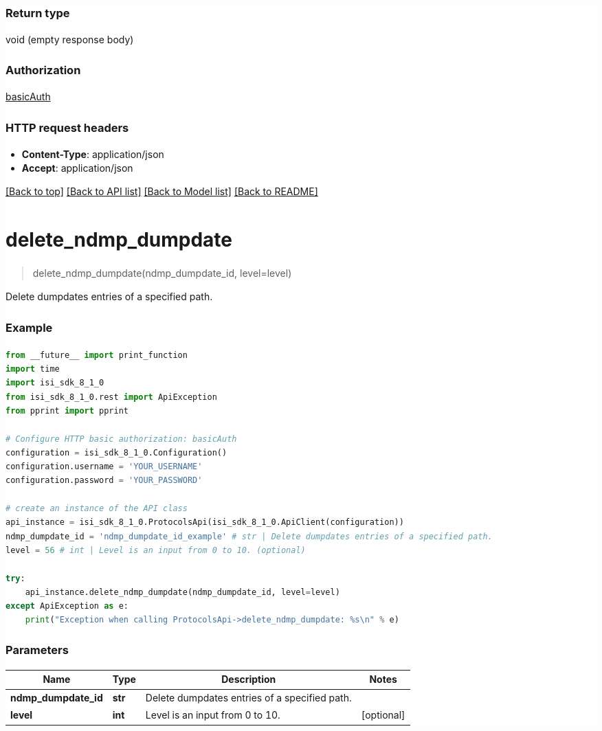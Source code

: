 ### Return type

void (empty response body)

### Authorization

[basicAuth](../README.md#basicAuth)

### HTTP request headers

 - **Content-Type**: application/json
 - **Accept**: application/json

[[Back to top]](#) [[Back to API list]](../README.md#documentation-for-api-endpoints) [[Back to Model list]](../README.md#documentation-for-models) [[Back to README]](../README.md)

# **delete_ndmp_dumpdate**
> delete_ndmp_dumpdate(ndmp_dumpdate_id, level=level)



Delete dumpdates entries of a specified path.

### Example
```python
from __future__ import print_function
import time
import isi_sdk_8_1_0
from isi_sdk_8_1_0.rest import ApiException
from pprint import pprint

# Configure HTTP basic authorization: basicAuth
configuration = isi_sdk_8_1_0.Configuration()
configuration.username = 'YOUR_USERNAME'
configuration.password = 'YOUR_PASSWORD'

# create an instance of the API class
api_instance = isi_sdk_8_1_0.ProtocolsApi(isi_sdk_8_1_0.ApiClient(configuration))
ndmp_dumpdate_id = 'ndmp_dumpdate_id_example' # str | Delete dumpdates entries of a specified path.
level = 56 # int | Level is an input from 0 to 10. (optional)

try:
    api_instance.delete_ndmp_dumpdate(ndmp_dumpdate_id, level=level)
except ApiException as e:
    print("Exception when calling ProtocolsApi->delete_ndmp_dumpdate: %s\n" % e)
```

### Parameters

Name | Type | Description  | Notes
------------- | ------------- | ------------- | -------------
 **ndmp_dumpdate_id** | **str**| Delete dumpdates entries of a specified path. | 
 **level** | **int**| Level is an input from 0 to 10. | [optional] 
